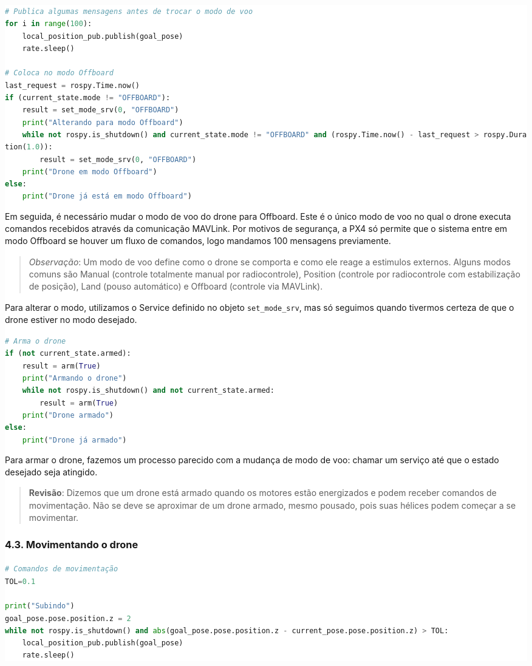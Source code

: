 ```python
# Publica algumas mensagens antes de trocar o modo de voo
for i in range(100):
    local_position_pub.publish(goal_pose)
    rate.sleep()

# Coloca no modo Offboard
last_request = rospy.Time.now()
if (current_state.mode != "OFFBOARD"):
    result = set_mode_srv(0, "OFFBOARD")
    print("Alterando para modo Offboard")
    while not rospy.is_shutdown() and current_state.mode != "OFFBOARD" and (rospy.Time.now() - last_request > rospy.Duration(1.0)):
        result = set_mode_srv(0, "OFFBOARD")
    print("Drone em modo Offboard")
else:
    print("Drone já está em modo Offboard")
```

Em seguida, é necessário mudar o modo de voo do drone para Offboard. Este é o único modo de voo no qual o drone executa comandos recebidos através da comunicação MAVLink. Por motivos de segurança, a PX4 só permite que o sistema entre em modo Offboard se houver um fluxo de comandos, logo mandamos 100 mensagens previamente.

> *Observação*: Um modo de voo define como o drone se comporta e como ele reage a estimulos externos. Alguns modos comuns são Manual (controle totalmente manual por radiocontrole), Position (controle por radiocontrole com estabilização de posição), Land (pouso automático) e Offboard (controle via MAVLink).

Para alterar o modo, utilizamos o Service definido no objeto `set_mode_srv`, mas só seguimos quando tivermos certeza de que o drone estiver no modo desejado.


```python
# Arma o drone
if (not current_state.armed):
    result = arm(True)
    print("Armando o drone")
    while not rospy.is_shutdown() and not current_state.armed:
        result = arm(True)
    print("Drone armado")
else:
    print("Drone já armado")
```

Para armar o drone, fazemos um processo parecido com a mudança de modo de voo: chamar um serviço até que o estado desejado seja atingido. 

> **Revisão**: Dizemos que um drone está armado quando os motores estão energizados e podem receber comandos de movimentação. Não se deve se aproximar de um drone armado, mesmo pousado, pois suas hélices podem começar a se movimentar.

### 4.3. Movimentando o drone

```python
# Comandos de movimentação
TOL=0.1

print("Subindo")
goal_pose.pose.position.z = 2
while not rospy.is_shutdown() and abs(goal_pose.pose.position.z - current_pose.pose.position.z) > TOL:
    local_position_pub.publish(goal_pose)
    rate.sleep()
```
